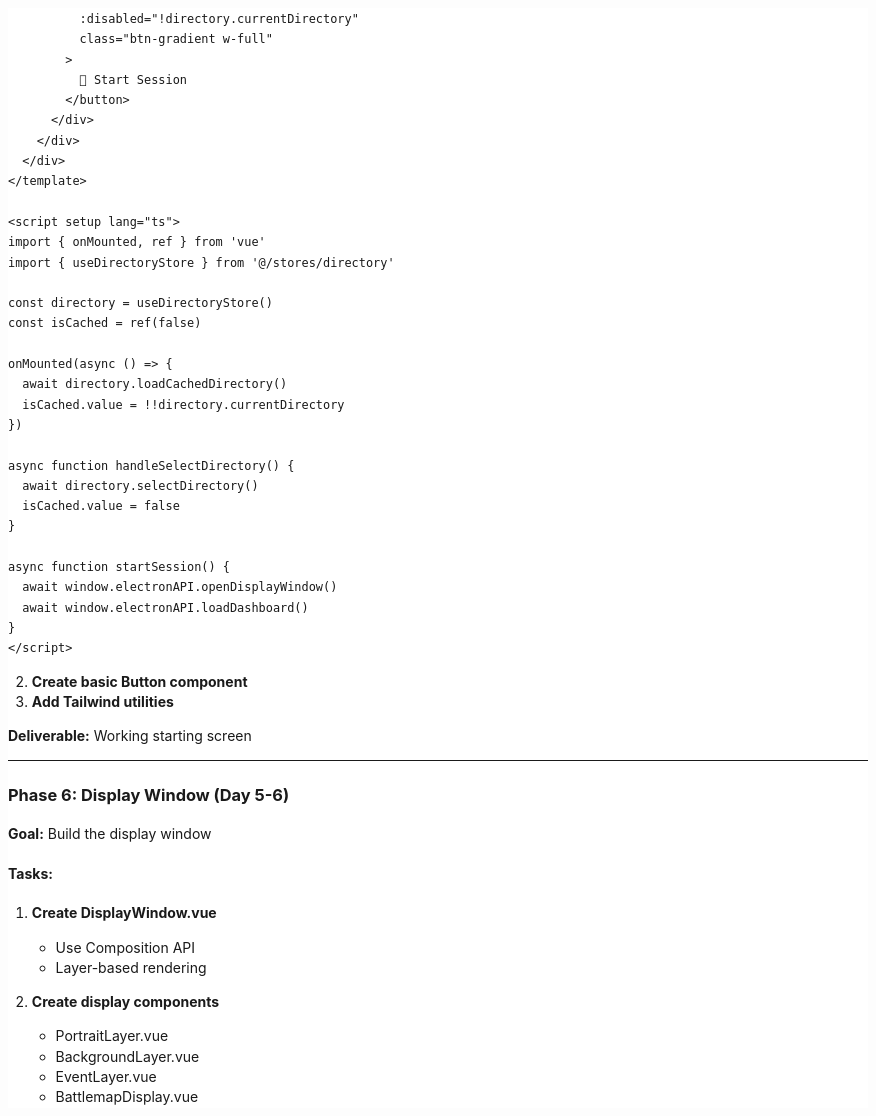    ```vue
             :disabled="!directory.currentDirectory"
             class="btn-gradient w-full"
           >
             🚀 Start Session
           </button>
         </div>
       </div>
     </div>
   </template>

   <script setup lang="ts">
   import { onMounted, ref } from 'vue'
   import { useDirectoryStore } from '@/stores/directory'

   const directory = useDirectoryStore()
   const isCached = ref(false)

   onMounted(async () => {
     await directory.loadCachedDirectory()
     isCached.value = !!directory.currentDirectory
   })

   async function handleSelectDirectory() {
     await directory.selectDirectory()
     isCached.value = false
   }

   async function startSession() {
     await window.electronAPI.openDisplayWindow()
     await window.electronAPI.loadDashboard()
   }
   </script>
   ```

2. **Create basic Button component**
3. **Add Tailwind utilities**

**Deliverable:** Working starting screen

---

### Phase 6: Display Window (Day 5-6)
**Goal:** Build the display window

#### Tasks:
1. **Create DisplayWindow.vue**
   - Use Composition API
   - Layer-based rendering

2. **Create display components**
   - PortraitLayer.vue
   - BackgroundLayer.vue
   - EventLayer.vue
   - BattlemapDisplay.vue

